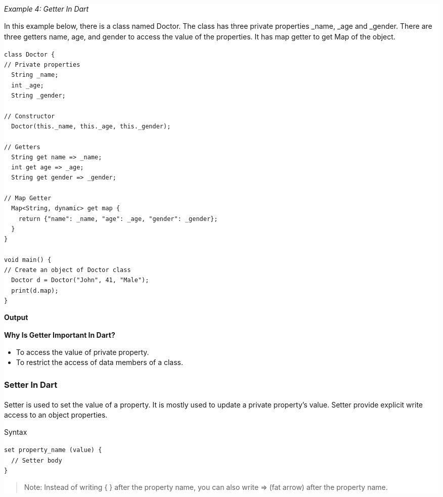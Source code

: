 
*Example 4: Getter In Dart*

In this example below, there is a class named Doctor. The class has three private properties _name, _age and _gender. There are three getters name, age, and gender to access the value of the properties. It has map getter to get Map of the object.

```
class Doctor {
// Private properties
  String _name;
  int _age;
  String _gender;

// Constructor
  Doctor(this._name, this._age, this._gender);

// Getters
  String get name => _name;
  int get age => _age;
  String get gender => _gender;

// Map Getter
  Map<String, dynamic> get map {
    return {"name": _name, "age": _age, "gender": _gender};
  }
}

void main() {
// Create an object of Doctor class
  Doctor d = Doctor("John", 41, "Male");
  print(d.map);
}
```

**Output**


**Why Is Getter Important In Dart?**

- To access the value of private property.
- To restrict the access of data members of a class.


### Setter In Dart
Setter is used to set the value of a property. It is mostly used to update a private property’s value. Setter provide explicit write access to an object properties.

Syntax

```
set property_name (value) {
  // Setter body
}
```

> Note: Instead of writing { } after the property name, you can also write => (fat arrow) after the property name.
